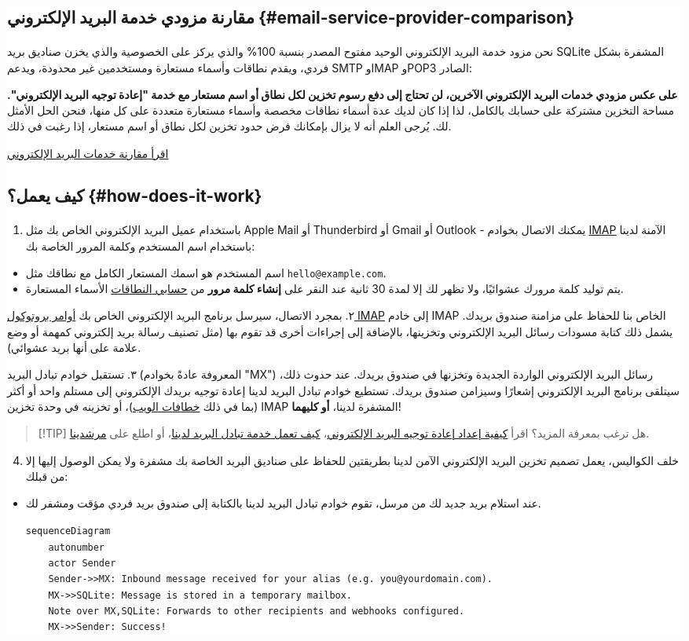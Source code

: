 ## مقارنة مزودي خدمة البريد الإلكتروني {#email-service-provider-comparison}

نحن مزود خدمة البريد الإلكتروني الوحيد مفتوح المصدر بنسبة 100% والذي يركز على الخصوصية والذي يخزن صناديق بريد SQLite المشفرة بشكل فردي، ويقدم نطاقات وأسماء مستعارة ومستخدمين غير محدودة، ويدعم SMTP وIMAP وPOP3 الصادر:

**على عكس مزودي خدمات البريد الإلكتروني الآخرين، لن تحتاج إلى دفع رسوم تخزين لكل نطاق أو اسم مستعار مع خدمة "إعادة توجيه البريد الإلكتروني".** مساحة التخزين مشتركة على حسابك بالكامل، لذا إذا كان لديك عدة أسماء نطاقات مخصصة وأسماء مستعارة متعددة على كل منها، فنحن الحل الأمثل لك. يُرجى العلم أنه لا يزال بإمكانك فرض حدود تخزين لكل نطاق أو اسم مستعار، إذا رغبت في ذلك.

<a href="/blog/best-email-service" target="_blank" class="btn btn-lg bg-success text-white btn-block btn-success">اقرأ مقارنة خدمات البريد الإلكتروني <i class="fa fa-search-plus"></i></a>

## كيف يعمل؟ {#how-does-it-work}

1. باستخدام عميل البريد الإلكتروني الخاص بك مثل Apple Mail أو Thunderbird أو Gmail أو Outlook - يمكنك الاتصال بخوادم [IMAP](/faq#do-you-support-receiving-email-with-imap) الآمنة لدينا باستخدام اسم المستخدم وكلمة المرور الخاصة بك:

* اسم المستخدم هو اسمك المستعار الكامل مع نطاقك مثل `hello@example.com`.
* يتم توليد كلمة مرورك عشوائيًا، ولا تظهر لك إلا لمدة 30 ثانية عند النقر على <strong class="text-success"><i class="fa fa-key"></i>إنشاء كلمة مرور</strong> من <a href="/my-account/domains" target="_blank" rel="noopener noreferrer" class="alert-link">حسابي <i class="fa fa-angle-right"></i>النطاقات</a> <i class="fa fa-angle-right"></i>الأسماء المستعارة.

٢. بمجرد الاتصال، سيرسل برنامج البريد الإلكتروني الخاص بك [أوامر بروتوكول IMAP](https://en.wikipedia.org/wiki/Internet_Message_Access_Protocol) إلى خادم IMAP الخاص بنا للحفاظ على مزامنة صندوق بريدك. يشمل ذلك كتابة مسودات رسائل البريد الإلكتروني وتخزينها، بالإضافة إلى إجراءات أخرى قد تقوم بها (مثل تصنيف رسالة بريد إلكتروني كمهمة أو وضع علامة على أنها بريد عشوائي).

٣. تستقبل خوادم تبادل البريد (المعروفة عادةً بخوادم "MX") رسائل البريد الإلكتروني الواردة الجديدة وتخزنها في صندوق بريدك. عند حدوث ذلك، سيتلقى برنامج البريد الإلكتروني إشعارًا وسيزامن صندوق بريدك. تستطيع خوادم تبادل البريد لدينا إعادة توجيه بريدك الإلكتروني إلى مستلم واحد أو أكثر (بما في ذلك [خطافات الويب](/faq#do-you-support-webhooks))، أو تخزينه في وحدة تخزين IMAP المشفرة لدينا، **أو كليهما**!

> \[!TIP]
> هل ترغب بمعرفة المزيد؟ اقرأ [كيفية إعداد إعادة توجيه البريد الإلكتروني](/faq#how-do-i-get-started-and-set-up-email-forwarding)، [كيف تعمل خدمة تبادل البريد لدينا](/faq#how-does-your-email-forwarding-system-work)، أو اطلع على [مرشدينا](/guides).

4. خلف الكواليس، يعمل تصميم تخزين البريد الإلكتروني الآمن لدينا بطريقتين للحفاظ على صناديق البريد الخاصة بك مشفرة ولا يمكن الوصول إليها إلا من قبلك:

* عند استلام بريد جديد لك من مرسل، تقوم خوادم تبادل البريد لدينا بالكتابة إلى صندوق بريد فردي مؤقت ومشفر لك.

     ```mermaid
     sequenceDiagram
         autonumber
         actor Sender
         Sender->>MX: Inbound message received for your alias (e.g. you@yourdomain.com).
         MX->>SQLite: Message is stored in a temporary mailbox.
         Note over MX,SQLite: Forwards to other recipients and webhooks configured.
         MX->>Sender: Success!
     ```
